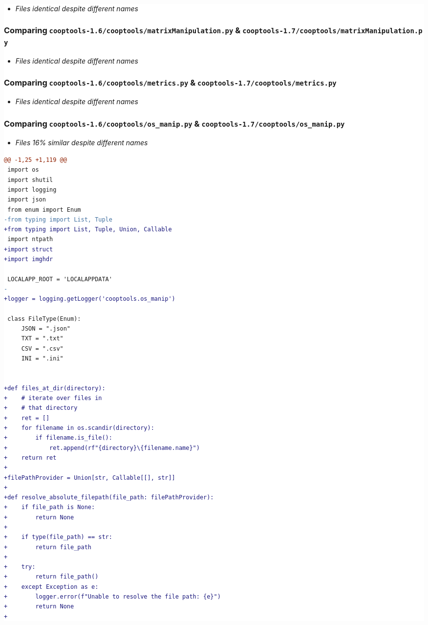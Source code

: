  * *Files identical despite different names*

### Comparing `cooptools-1.6/cooptools/matrixManipulation.py` & `cooptools-1.7/cooptools/matrixManipulation.py`

 * *Files identical despite different names*

### Comparing `cooptools-1.6/cooptools/metrics.py` & `cooptools-1.7/cooptools/metrics.py`

 * *Files identical despite different names*

### Comparing `cooptools-1.6/cooptools/os_manip.py` & `cooptools-1.7/cooptools/os_manip.py`

 * *Files 16% similar despite different names*

```diff
@@ -1,25 +1,119 @@
 import os
 import shutil
 import logging
 import json
 from enum import Enum
-from typing import List, Tuple
+from typing import List, Tuple, Union, Callable
 import ntpath
+import struct
+import imghdr
 
 LOCALAPP_ROOT = 'LOCALAPPDATA'
-
+logger = logging.getLogger('cooptools.os_manip')
 
 class FileType(Enum):
     JSON = ".json"
     TXT = ".txt"
     CSV = ".csv"
     INI = ".ini"
 
 
+def files_at_dir(directory):
+    # iterate over files in
+    # that directory
+    ret = []
+    for filename in os.scandir(directory):
+        if filename.is_file():
+            ret.append(rf"{directory}\{filename.name}")
+    return ret
+
+filePathProvider = Union[str, Callable[[], str]]
+
+def resolve_absolute_filepath(file_path: filePathProvider):
+    if file_path is None:
+        return None
+
+    if type(file_path) == str:
+        return file_path
+
+    try:
+        return file_path()
+    except Exception as e:
+        logger.error(f"Unable to resolve the file path: {e}")
+        return None
+
```
